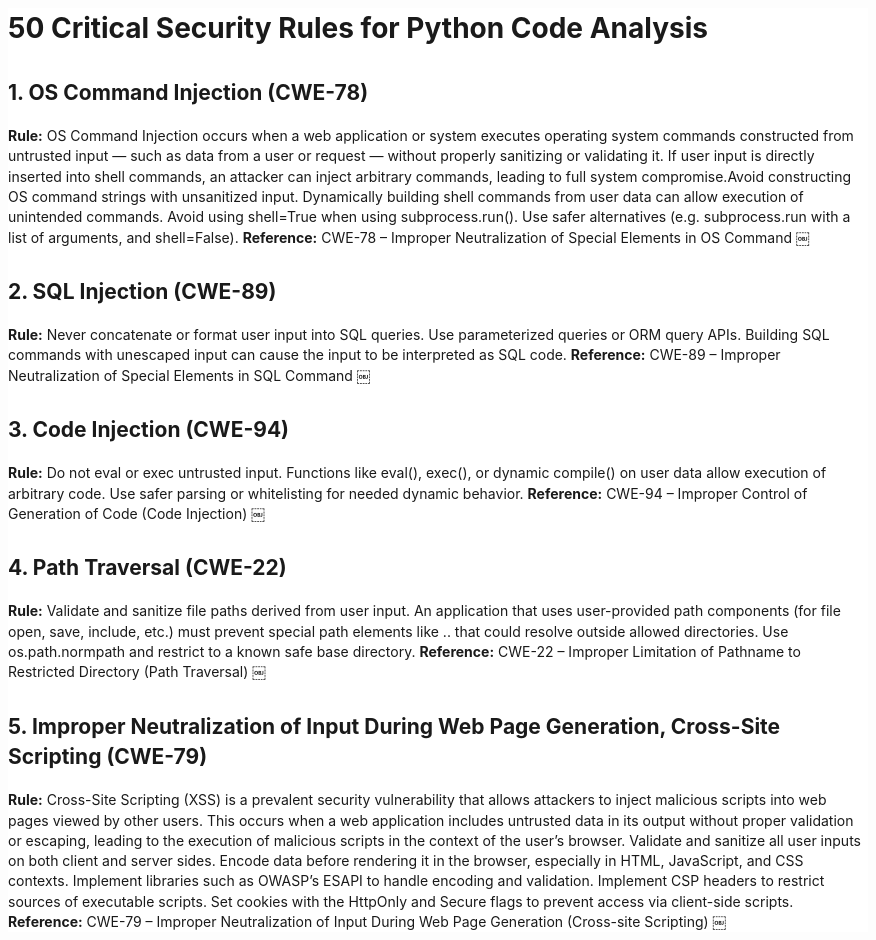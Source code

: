 # 50 Critical Security Rules for Python Code Analysis

## 1. OS Command Injection (CWE-78)

**Rule:** OS Command Injection occurs when a web application or system executes operating system commands constructed from untrusted input — such as data from a user or request — without properly sanitizing or validating it. If user input is directly inserted into shell commands, an attacker can inject arbitrary commands, leading to full system compromise.Avoid constructing OS command strings with unsanitized input. Dynamically building shell commands from user data can allow execution of unintended commands. Avoid using shell=True when using subprocess.run(). Use safer alternatives (e.g. subprocess.run with a list of arguments, and shell=False).
**Reference:** CWE-78 – Improper Neutralization of Special Elements in OS Command ￼

## 2. SQL Injection (CWE-89)

**Rule:** Never concatenate or format user input into SQL queries. Use parameterized queries or ORM query APIs. Building SQL commands with unescaped input can cause the input to be interpreted as SQL code.
**Reference:** CWE-89 – Improper Neutralization of Special Elements in SQL Command ￼

## 3. Code Injection (CWE-94)

**Rule:** Do not eval or exec untrusted input. Functions like eval(), exec(), or dynamic compile() on user data allow execution of arbitrary code. Use safer parsing or whitelisting for needed dynamic behavior.
**Reference:** CWE-94 – Improper Control of Generation of Code (Code Injection) ￼

## 4. Path Traversal (CWE-22)

**Rule:** Validate and sanitize file paths derived from user input. An application that uses user-provided path components (for file open, save, include, etc.) must prevent special path elements like .. that could resolve outside allowed directories. Use os.path.normpath and restrict to a known safe base directory.
**Reference:** CWE-22 – Improper Limitation of Pathname to Restricted Directory (Path Traversal) ￼

## 5. Improper Neutralization of Input During Web Page Generation, Cross-Site Scripting (CWE-79)

**Rule:** Cross-Site Scripting (XSS) is a prevalent security vulnerability that allows attackers to inject malicious scripts into web pages viewed by other users. This occurs when a web application includes untrusted data in its output without proper validation or escaping, leading to the execution of malicious scripts in the context of the user’s browser. Validate and sanitize all user inputs on both client and server sides. Encode data before rendering it in the browser, especially in HTML, JavaScript, and CSS contexts. Implement libraries such as OWASP’s ESAPI to handle encoding and validation. Implement CSP headers to restrict sources of executable scripts. Set cookies with the HttpOnly and Secure flags to prevent access via client-side scripts.
**Reference:** CWE-79 – Improper Neutralization of Input During Web Page Generation (Cross-site Scripting) ￼
